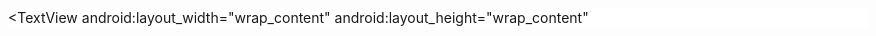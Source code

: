 
<?xml version="1.0" encoding="utf-8"?>
<TabHost
	xmlns:android="http://schemas.android.com/apk/res/android"
	android:id="@android:id/tabhost"
	android:layout_width="match_parent"
	android:layout_height="match_parent"
	android:layout_weight="1">
	<LinearLayout
		android:layout_width="match_parent"
		android:layout_height="match_parent"
		android:orientation="vertical">
		<TabWidget
			android:id="@android:id/tabs"
			android:layout_width="match_parent"
			android:layout_height="wrap_content"/>
		<FrameLayout
			android:id="@android:id/tabcontent"
			android:layout_width="match_parent"
			android:layout_height="match_parent">
			<!-- 定义第一个标签页的内容 -->
			<LinearLayout
				android:id="@+id/tab01"
				android:orientation="vertical"
				android:layout_width="match_parent"
				android:layout_height="match_parent">
				<TextView
					android:layout_width="wrap_content"
					android:layout_height="wrap_content"
					android:text="女儿国国王 - 2012/12/12"
					android:textSize="11pt" />
				<TextView
					android:layout_width="wrap_content"
					android:layout_height="wrap_content"
					android:text="东海龙女 - 2012/12/18"
					android:textSize="11pt" />
			</LinearLayout>
			<!-- 定义第二个标签页的内容 -->
			<LinearLayout
				android:id="@+id/tab02"
				android:orientation="vertical"
				android:layout_width="match_parent"
				android:layout_height="match_parent">
				<TextView
					android:layout_width="wrap_content"
					android:layout_height="wrap_content"
					android:text="白骨精  - 2012/08/12"
					android:textSize="11pt" />
				<TextView
					android:layout_width="wrap_content"
					android:layout_height="wrap_content"
					android:text="蜘蛛精 - 2012/09/20"
					android:textSize="11pt" />
			</LinearLayout>
			<!-- 定义第三个标签页的内容 -->
			<LinearLayout
				android:id="@+id/tab03"
				android:orientation="vertical"
				android:layout_width="match_parent"
				android:layout_height="match_parent"
				android:textSize="11pt">
				<TextView
					android:layout_width="wrap_content"
					android:layout_height="wrap_content"